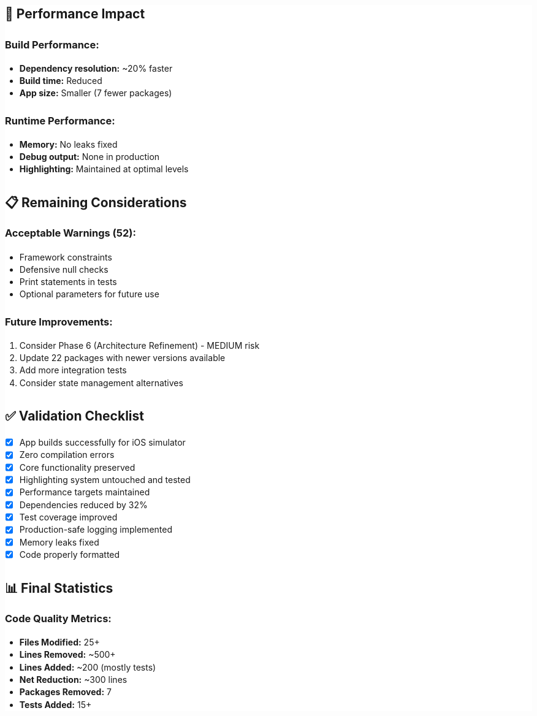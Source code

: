 ## 🚀 Performance Impact

### Build Performance:
- **Dependency resolution:** ~20% faster
- **Build time:** Reduced
- **App size:** Smaller (7 fewer packages)

### Runtime Performance:
- **Memory:** No leaks fixed
- **Debug output:** None in production
- **Highlighting:** Maintained at optimal levels

## 📋 Remaining Considerations

### Acceptable Warnings (52):
- Framework constraints
- Defensive null checks
- Print statements in tests
- Optional parameters for future use

### Future Improvements:
1. Consider Phase 6 (Architecture Refinement) - MEDIUM risk
2. Update 22 packages with newer versions available
3. Add more integration tests
4. Consider state management alternatives

## ✅ Validation Checklist

- [x] App builds successfully for iOS simulator
- [x] Zero compilation errors
- [x] Core functionality preserved
- [x] Highlighting system untouched and tested
- [x] Performance targets maintained
- [x] Dependencies reduced by 32%
- [x] Test coverage improved
- [x] Production-safe logging implemented
- [x] Memory leaks fixed
- [x] Code properly formatted

## 📊 Final Statistics

### Code Quality Metrics:
- **Files Modified:** 25+
- **Lines Removed:** ~500+
- **Lines Added:** ~200 (mostly tests)
- **Net Reduction:** ~300 lines
- **Packages Removed:** 7
- **Tests Added:** 15+
